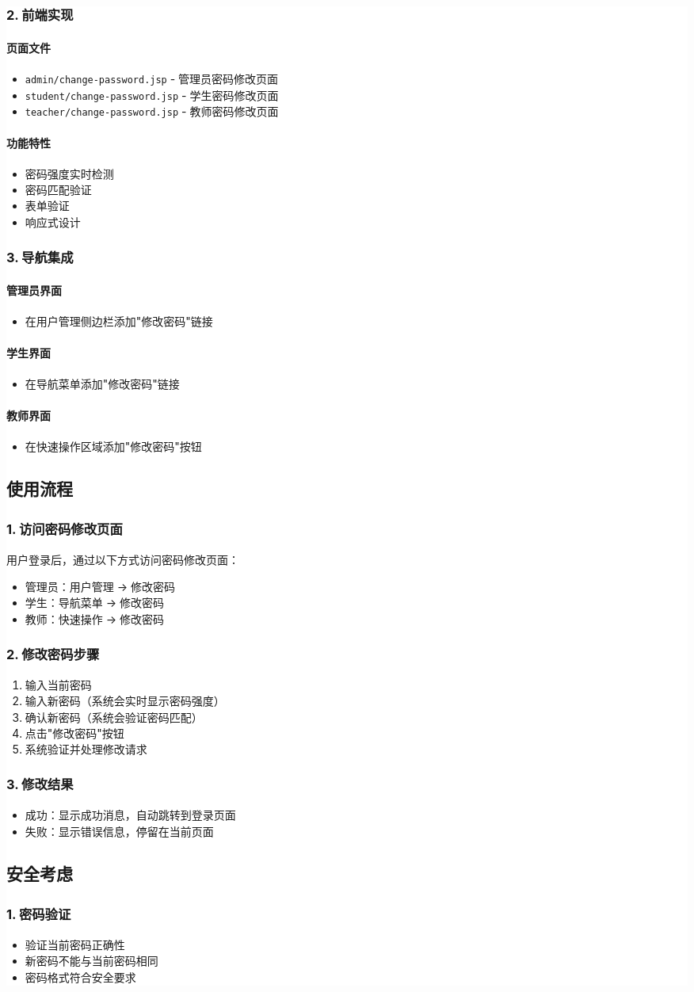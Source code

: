 ### 2. 前端实现

#### 页面文件
- `admin/change-password.jsp` - 管理员密码修改页面
- `student/change-password.jsp` - 学生密码修改页面  
- `teacher/change-password.jsp` - 教师密码修改页面

#### 功能特性
- 密码强度实时检测
- 密码匹配验证
- 表单验证
- 响应式设计

### 3. 导航集成

#### 管理员界面
- 在用户管理侧边栏添加"修改密码"链接

#### 学生界面
- 在导航菜单添加"修改密码"链接

#### 教师界面
- 在快速操作区域添加"修改密码"按钮

## 使用流程

### 1. 访问密码修改页面
用户登录后，通过以下方式访问密码修改页面：
- 管理员：用户管理 → 修改密码
- 学生：导航菜单 → 修改密码
- 教师：快速操作 → 修改密码

### 2. 修改密码步骤
1. 输入当前密码
2. 输入新密码（系统会实时显示密码强度）
3. 确认新密码（系统会验证密码匹配）
4. 点击"修改密码"按钮
5. 系统验证并处理修改请求

### 3. 修改结果
- 成功：显示成功消息，自动跳转到登录页面
- 失败：显示错误信息，停留在当前页面

## 安全考虑

### 1. 密码验证
- 验证当前密码正确性
- 新密码不能与当前密码相同
- 密码格式符合安全要求
